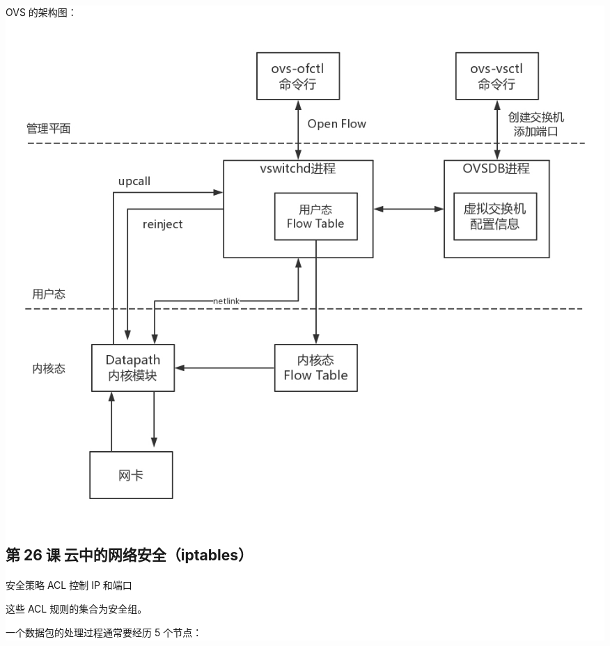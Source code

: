 

OVS 的架构图：

![](images/netfun/ovsarch.jpg)



## 第 26 课 云中的网络安全（iptables）

安全策略 ACL 控制 IP 和端口

这些 ACL 规则的集合为安全组。

一个数据包的处理过程通常要经历 5 个节点：
